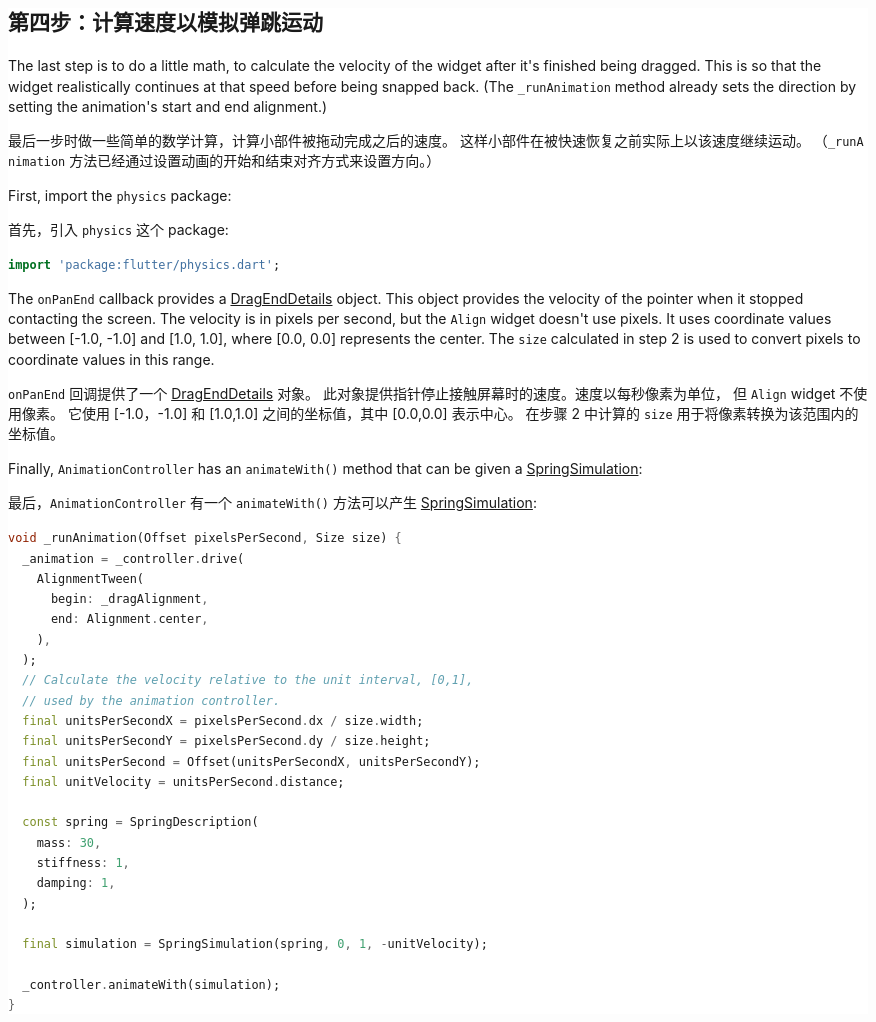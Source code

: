 ## 第四步：计算速度以模拟弹跳运动

The last step is to do a little math, to calculate the velocity of the widget
after it's finished being dragged. This is so that the widget realistically
continues at that speed before being snapped back. (The `_runAnimation` method
already sets the direction by setting the animation's start and end alignment.)

最后一步时做一些简单的数学计算，计算小部件被拖动完成之后的速度。
这样小部件在被快速恢复之前实际上以该速度继续运动。
（`_runAnimation` 方法已经通过设置动画的开始和结束对齐方式来设置方向。）

First, import the `physics` package:

首先，引入 `physics` 这个 package:


```dart
import 'package:flutter/physics.dart';
```

The `onPanEnd` callback provides a [DragEndDetails][] object. This object
provides the velocity of the pointer when it stopped contacting the screen. The
velocity is in pixels per second, but the `Align` widget doesn't use pixels. It
uses coordinate values between [-1.0, -1.0] and [1.0, 1.0], where [0.0, 0.0]
represents the center. The `size` calculated in step 2 is used to convert pixels
to coordinate values in this range.

`onPanEnd` 回调提供了一个 [DragEndDetails][] 对象。
此对象提供指针停止接触屏幕时的速度。速度以每秒像素为单位，
但 `Align` widget 不使用像素。
它使用 [-1.0，-1.0] 和 [1.0,1.0] 之间的坐标值，其中 [0.0,0.0] 表示中心。
在步骤 2 中计算的 `size` 用于将像素转换为该范围内的坐标值。

Finally, `AnimationController` has an `animateWith()` method that can be given a
[SpringSimulation][]:

最后，`AnimationController` 有一个 `animateWith()` 
方法可以产生 [SpringSimulation][]:


```dart
void _runAnimation(Offset pixelsPerSecond, Size size) {
  _animation = _controller.drive(
    AlignmentTween(
      begin: _dragAlignment,
      end: Alignment.center,
    ),
  );
  // Calculate the velocity relative to the unit interval, [0,1],
  // used by the animation controller.
  final unitsPerSecondX = pixelsPerSecond.dx / size.width;
  final unitsPerSecondY = pixelsPerSecond.dy / size.height;
  final unitsPerSecond = Offset(unitsPerSecondX, unitsPerSecondY);
  final unitVelocity = unitsPerSecond.distance;

  const spring = SpringDescription(
    mass: 30,
    stiffness: 1,
    damping: 1,
  );

  final simulation = SpringSimulation(spring, 0, 1, -unitVelocity);

  _controller.animateWith(simulation);
}
```


[Align]: {{site.api}}/flutter/widgets/Align-class.html
[Alignment]: {{site.api}}/flutter/painting/Alignment-class.html
[AnimationController]: {{site.api}}/flutter/animation/AnimationController-class.html
[GestureDetector]: {{site.api}}/flutter/widgets/GestureDetector-class.html
[SingleTickerProviderStateMixin]: {{site.api}}/flutter/widgets/SingleTickerProviderStateMixin-mixin.html
[TickerProvider]: {{site.api}}/flutter/scheduler/TickerProvider-class.html
[MediaQuery]: {{site.api}}/flutter/widgets/MediaQuery-class.html
[DragEndDetails]: {{site.api}}/flutter/gestures/DragEndDetails-class.html
[SpringSimulation]: {{site.api}}/flutter/physics/SpringSimulation-class.html